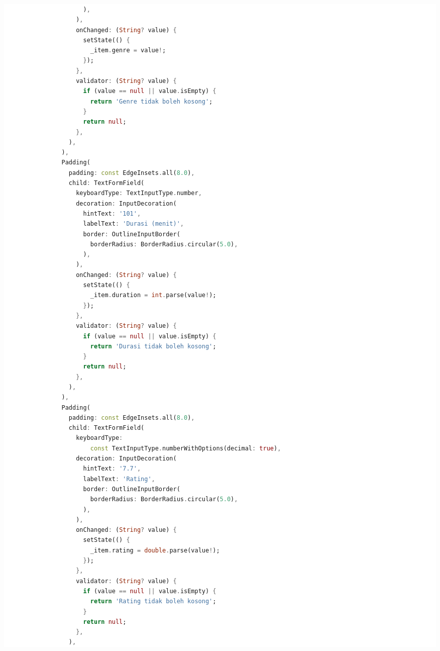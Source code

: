 ```dart
                      ),
                    ),
                    onChanged: (String? value) {
                      setState(() {
                        _item.genre = value!;
                      });
                    },
                    validator: (String? value) {
                      if (value == null || value.isEmpty) {
                        return 'Genre tidak boleh kosong';
                      }
                      return null;
                    },
                  ),
                ),
                Padding(
                  padding: const EdgeInsets.all(8.0),
                  child: TextFormField(
                    keyboardType: TextInputType.number,
                    decoration: InputDecoration(
                      hintText: '101',
                      labelText: 'Durasi (menit)',
                      border: OutlineInputBorder(
                        borderRadius: BorderRadius.circular(5.0),
                      ),
                    ),
                    onChanged: (String? value) {
                      setState(() {
                        _item.duration = int.parse(value!);
                      });
                    },
                    validator: (String? value) {
                      if (value == null || value.isEmpty) {
                        return 'Durasi tidak boleh kosong';
                      }
                      return null;
                    },
                  ),
                ),
                Padding(
                  padding: const EdgeInsets.all(8.0),
                  child: TextFormField(
                    keyboardType:
                        const TextInputType.numberWithOptions(decimal: true),
                    decoration: InputDecoration(
                      hintText: '7.7',
                      labelText: 'Rating',
                      border: OutlineInputBorder(
                        borderRadius: BorderRadius.circular(5.0),
                      ),
                    ),
                    onChanged: (String? value) {
                      setState(() {
                        _item.rating = double.parse(value!);
                      });
                    },
                    validator: (String? value) {
                      if (value == null || value.isEmpty) {
                        return 'Rating tidak boleh kosong';
                      }
                      return null;
                    },
                  ),
```